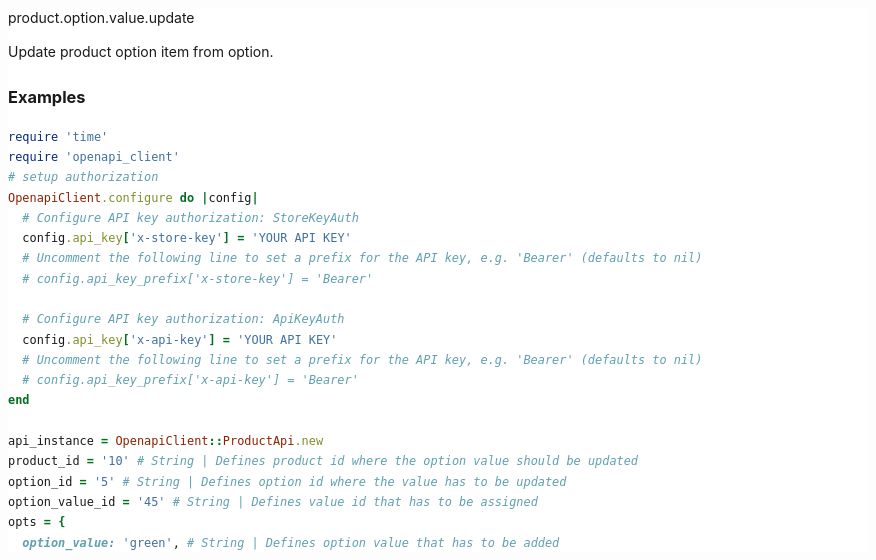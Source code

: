 product.option.value.update

Update product option item from option.

### Examples

```ruby
require 'time'
require 'openapi_client'
# setup authorization
OpenapiClient.configure do |config|
  # Configure API key authorization: StoreKeyAuth
  config.api_key['x-store-key'] = 'YOUR API KEY'
  # Uncomment the following line to set a prefix for the API key, e.g. 'Bearer' (defaults to nil)
  # config.api_key_prefix['x-store-key'] = 'Bearer'

  # Configure API key authorization: ApiKeyAuth
  config.api_key['x-api-key'] = 'YOUR API KEY'
  # Uncomment the following line to set a prefix for the API key, e.g. 'Bearer' (defaults to nil)
  # config.api_key_prefix['x-api-key'] = 'Bearer'
end

api_instance = OpenapiClient::ProductApi.new
product_id = '10' # String | Defines product id where the option value should be updated
option_id = '5' # String | Defines option id where the value has to be updated
option_value_id = '45' # String | Defines value id that has to be assigned
opts = {
  option_value: 'green', # String | Defines option value that has to be added
